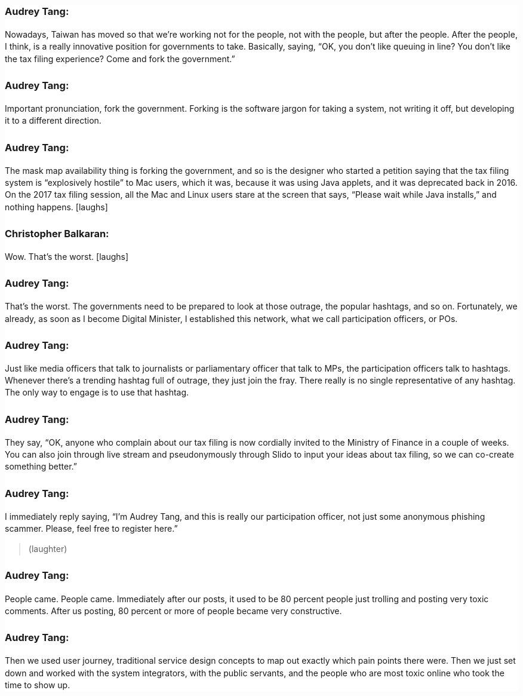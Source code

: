 ### Audrey Tang:
Nowadays, Taiwan has moved so that we’re working not for the people, not with the people, but after the people. After the people, I think, is a really innovative position for governments to take. Basically, saying, “OK, you don’t like queuing in line? You don’t like the tax filing experience? Come and fork the government.”

### Audrey Tang:
Important pronunciation, fork the government. Forking is the software jargon for taking a system, not writing it off, but developing it to a different direction.

### Audrey Tang:
The mask map availability thing is forking the government, and so is the designer who started a petition saying that the tax filing system is “explosively hostile” to Mac users, which it was, because it was using Java applets, and it was deprecated back in 2016. On the 2017 tax filing session, all the Mac and Linux users stare at the screen that says, “Please wait while Java installs,” and nothing happens. \[laughs\]

### Christopher Balkaran:
Wow. That’s the worst. \[laughs\]

### Audrey Tang:
That’s the worst. The governments need to be prepared to look at those outrage, the popular hashtags, and so on. Fortunately, we already, as soon as I become Digital Minister, I established this network, what we call participation officers, or POs.

### Audrey Tang:
Just like media officers that talk to journalists or parliamentary officer that talk to MPs, the participation officers talk to hashtags. Whenever there’s a trending hashtag full of outrage, they just join the fray. There really is no single representative of any hashtag. The only way to engage is to use that hashtag.

### Audrey Tang:
They say, “OK, anyone who complain about our tax filing is now cordially invited to the Ministry of Finance in a couple of weeks. You can also join through live stream and pseudonymously through Slido to input your ideas about tax filing, so we can co-create something better.”

### Audrey Tang:
I immediately reply saying, “I’m Audrey Tang, and this is really our participation officer, not just some anonymous phishing scammer. Please, feel free to register here.”

> (laughter)

### Audrey Tang:
People came. People came. Immediately after our posts, it used to be 80 percent people just trolling and posting very toxic comments. After us posting, 80 percent or more of people became very constructive.

### Audrey Tang:
Then we used user journey, traditional service design concepts to map out exactly which pain points there were. Then we just set down and worked with the system integrators, with the public servants, and the people who are most toxic online who took the time to show up.
